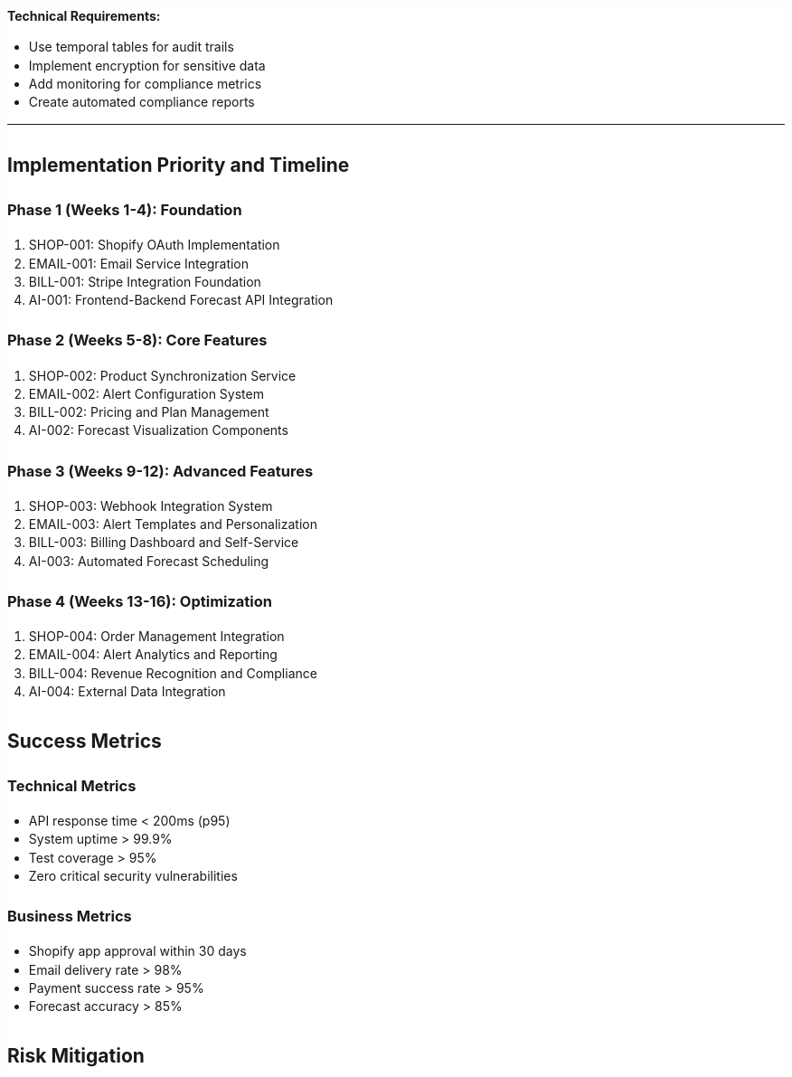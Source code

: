 **Technical Requirements:**
- Use temporal tables for audit trails
- Implement encryption for sensitive data
- Add monitoring for compliance metrics
- Create automated compliance reports

---

## Implementation Priority and Timeline

### Phase 1 (Weeks 1-4): Foundation
1. SHOP-001: Shopify OAuth Implementation
2. EMAIL-001: Email Service Integration
3. BILL-001: Stripe Integration Foundation
4. AI-001: Frontend-Backend Forecast API Integration

### Phase 2 (Weeks 5-8): Core Features
1. SHOP-002: Product Synchronization Service
2. EMAIL-002: Alert Configuration System
3. BILL-002: Pricing and Plan Management
4. AI-002: Forecast Visualization Components

### Phase 3 (Weeks 9-12): Advanced Features
1. SHOP-003: Webhook Integration System
2. EMAIL-003: Alert Templates and Personalization
3. BILL-003: Billing Dashboard and Self-Service
4. AI-003: Automated Forecast Scheduling

### Phase 4 (Weeks 13-16): Optimization
1. SHOP-004: Order Management Integration
2. EMAIL-004: Alert Analytics and Reporting
3. BILL-004: Revenue Recognition and Compliance
4. AI-004: External Data Integration

## Success Metrics

### Technical Metrics
- API response time < 200ms (p95)
- System uptime > 99.9%
- Test coverage > 95%
- Zero critical security vulnerabilities

### Business Metrics
- Shopify app approval within 30 days
- Email delivery rate > 98%
- Payment success rate > 95%
- Forecast accuracy > 85%

## Risk Mitigation
